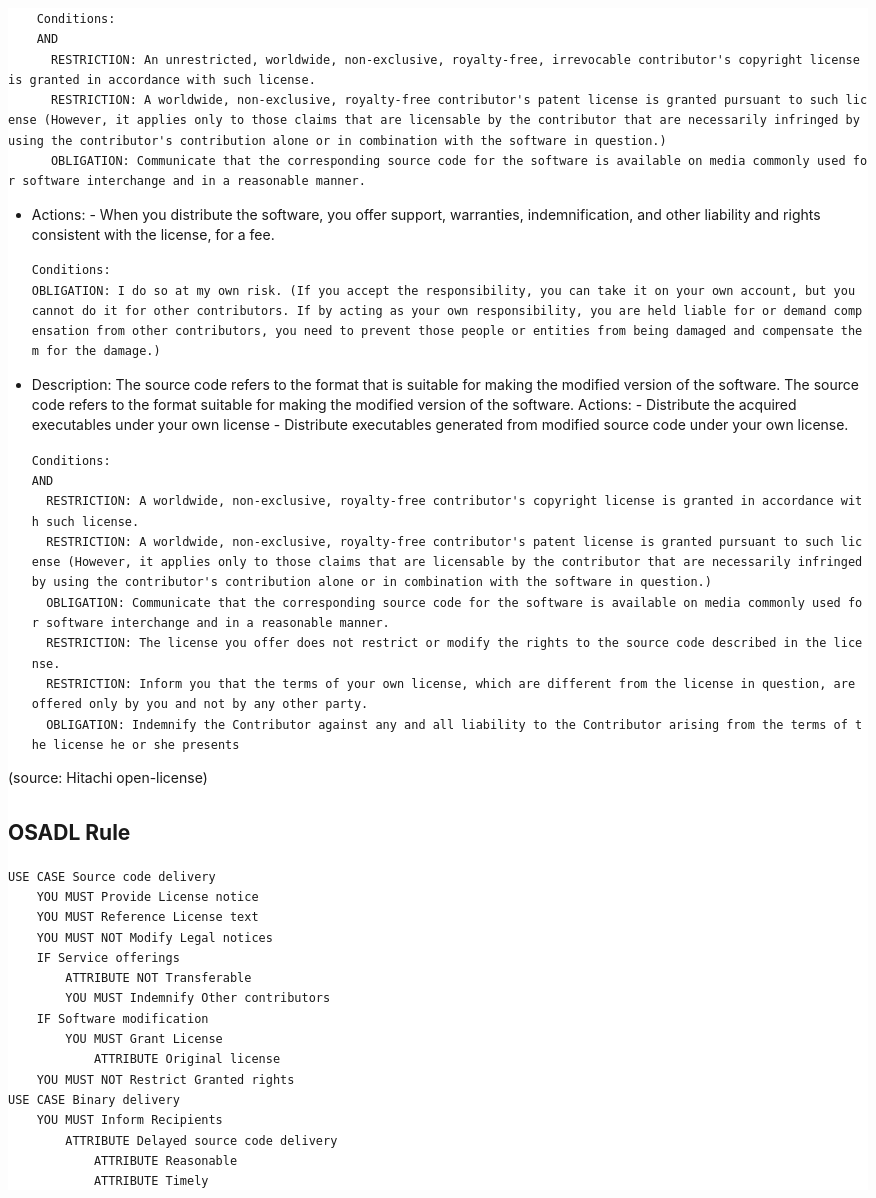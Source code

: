         Conditions:
        AND
          RESTRICTION: An unrestricted, worldwide, non-exclusive, royalty-free, irrevocable contributor's copyright license is granted in accordance with such license.
          RESTRICTION: A worldwide, non-exclusive, royalty-free contributor's patent license is granted pursuant to such license (However, it applies only to those claims that are licensable by the contributor that are necessarily infringed by using the contributor's contribution alone or in combination with the software in question.)
          OBLIGATION: Communicate that the corresponding source code for the software is available on media commonly used for software interchange and in a reasonable manner.

-   Actions:
        - When you distribute the software, you offer support, warranties, indemnification, and other liability and rights consistent with the license, for a fee.

        Conditions:
        OBLIGATION: I do so at my own risk. (If you accept the responsibility, you can take it on your own account, but you cannot do it for other contributors. If by acting as your own responsibility, you are held liable for or demand compensation from other contributors, you need to prevent those people or entities from being damaged and compensate them for the damage.)

-   Description: The source code refers to the format that is suitable for making the modified version of the software. The source code refers to the format suitable for making the modified version of the software.
        Actions:
        - Distribute the acquired executables under your own license
        - Distribute executables generated from modified source code under your own license.

        Conditions:
        AND
          RESTRICTION: A worldwide, non-exclusive, royalty-free contributor's copyright license is granted in accordance with such license.
          RESTRICTION: A worldwide, non-exclusive, royalty-free contributor's patent license is granted pursuant to such license (However, it applies only to those claims that are licensable by the contributor that are necessarily infringed by using the contributor's contribution alone or in combination with the software in question.)
          OBLIGATION: Communicate that the corresponding source code for the software is available on media commonly used for software interchange and in a reasonable manner.
          RESTRICTION: The license you offer does not restrict or modify the rights to the source code described in the license.
          RESTRICTION: Inform you that the terms of your own license, which are different from the license in question, are offered only by you and not by any other party.
          OBLIGATION: Indemnify the Contributor against any and all liability to the Contributor arising from the terms of the license he or she presents

(source: Hitachi open-license)

OSADL Rule
----------

    USE CASE Source code delivery
    	YOU MUST Provide License notice
    	YOU MUST Reference License text
    	YOU MUST NOT Modify Legal notices
    	IF Service offerings
    		ATTRIBUTE NOT Transferable
    		YOU MUST Indemnify Other contributors
    	IF Software modification
    		YOU MUST Grant License
    			ATTRIBUTE Original license
    	YOU MUST NOT Restrict Granted rights
    USE CASE Binary delivery
    	YOU MUST Inform Recipients
    		ATTRIBUTE Delayed source code delivery
    			ATTRIBUTE Reasonable
    			ATTRIBUTE Timely